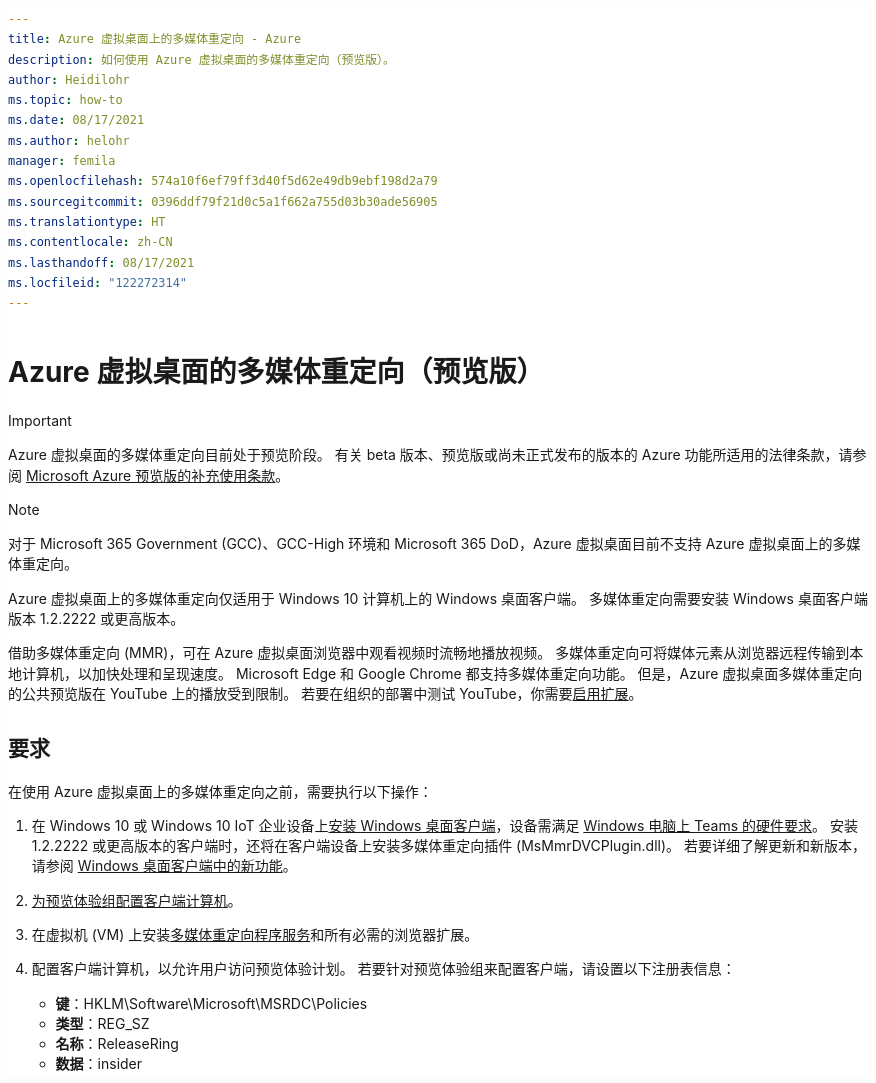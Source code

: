 ```yaml
---
title: Azure 虚拟桌面上的多媒体重定向 - Azure
description: 如何使用 Azure 虚拟桌面的多媒体重定向（预览版）。
author: Heidilohr
ms.topic: how-to
ms.date: 08/17/2021
ms.author: helohr
manager: femila
ms.openlocfilehash: 574a10f6ef79ff3d40f5d62e49db9ebf198d2a79
ms.sourcegitcommit: 0396ddf79f21d0c5a1f662a755d03b30ade56905
ms.translationtype: HT
ms.contentlocale: zh-CN
ms.lasthandoff: 08/17/2021
ms.locfileid: "122272314"
---
```

# <a name="multimedia-redirection-for-azure-virtual-desktop-preview"></a>Azure 虚拟桌面的多媒体重定向（预览版）

> [!IMPORTANT]
> Azure 虚拟桌面的多媒体重定向目前处于预览阶段。
> 有关 beta 版本、预览版或尚未正式发布的版本的 Azure 功能所适用的法律条款，请参阅 [Microsoft Azure 预览版的补充使用条款](https://azure.microsoft.com/support/legal/preview-supplemental-terms/)。

>[!NOTE]
>对于 Microsoft 365 Government (GCC)、GCC-High 环境和 Microsoft 365 DoD，Azure 虚拟桌面目前不支持 Azure 虚拟桌面上的多媒体重定向。
>
>Azure 虚拟桌面上的多媒体重定向仅适用于 Windows 10 计算机上的 Windows 桌面客户端。 多媒体重定向需要安装 Windows 桌面客户端版本 1.2.2222 或更高版本。

借助多媒体重定向 (MMR)，可在 Azure 虚拟桌面浏览器中观看视频时流畅地播放视频。 多媒体重定向可将媒体元素从浏览器远程传输到本地计算机，以加快处理和呈现速度。 Microsoft Edge 和 Google Chrome 都支持多媒体重定向功能。 但是，Azure 虚拟桌面多媒体重定向的公共预览版在 YouTube 上的播放受到限制。 若要在组织的部署中测试 YouTube，你需要[启用扩展](#managing-group-policies-for-the-multimedia-redirection-browser-extension)。

## <a name="requirements"></a>要求

在使用 Azure 虚拟桌面上的多媒体重定向之前，需要执行以下操作：

1. 在 Windows 10 或 Windows 10 IoT 企业设备上[安装 Windows 桌面客户端](./user-documentation/connect-windows-7-10.md#install-the-windows-desktop-client)，设备需满足 [Windows 电脑上 Teams 的硬件要求](/microsoftteams/hardware-requirements-for-the-teams-app#hardware-requirements-for-teams-on-a-windows-pc/)。 安装 1.2.2222 或更高版本的客户端时，还将在客户端设备上安装多媒体重定向插件 (MsMmrDVCPlugin.dll)。 若要详细了解更新和新版本，请参阅 [Windows 桌面客户端中的新功能](/windows-server/remote/remote-desktop-services/clients/windowsdesktop-whatsnew)。

2. [为预览体验组配置客户端计算机](create-host-pools-azure-marketplace.md)。

3. 在虚拟机 (VM) 上安装[多媒体重定向程序服务](https://query.prod.cms.rt.microsoft.com/cms/api/am/binary/RWIzIk)和所有必需的浏览器扩展。

4. 配置客户端计算机，以允许用户访问预览体验计划。 若要针对预览体验组来配置客户端，请设置以下注册表信息：

   - **键**：HKLM\\Software\\Microsoft\\MSRDC\\Policies
   - **类型**：REG_SZ
   - **名称**：ReleaseRing
   - **数据**：insider
